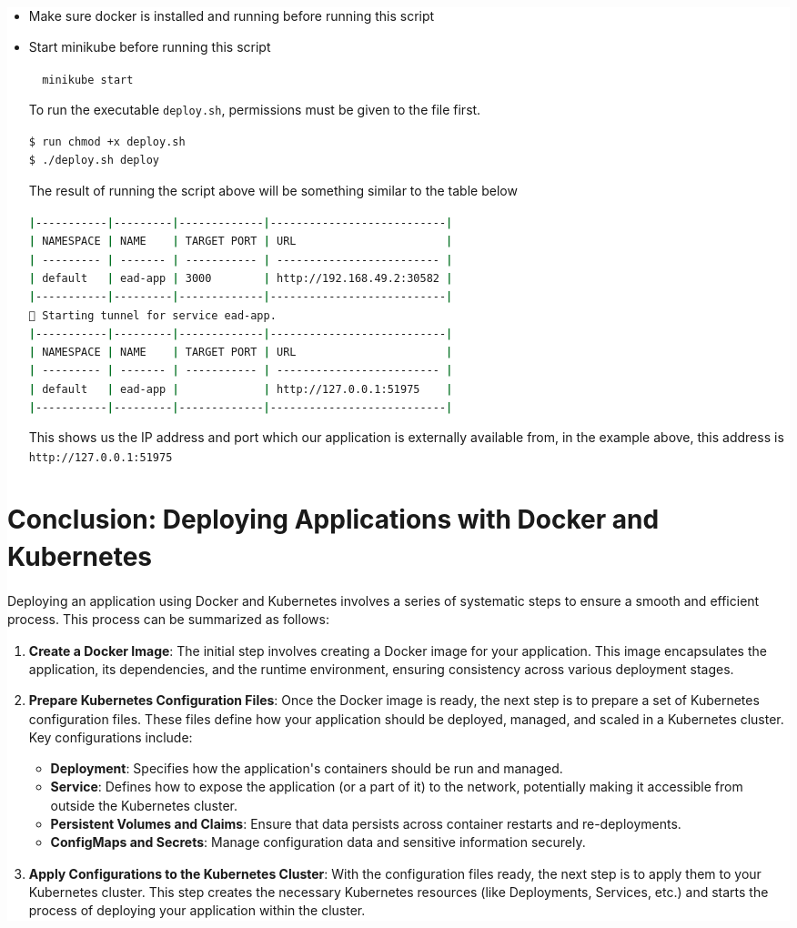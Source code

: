 - Make sure docker is installed and running before running this script
- Start minikube before running this script

  ```sh
    minikube start
  ```

  To run the executable `deploy.sh`, permissions must be given to the file first.

  ```sh
  $ run chmod +x deploy.sh
  $ ./deploy.sh deploy
  ```

  The result of running the script above will be something similar to the table below

  ```sh
  |-----------|---------|-------------|---------------------------|
  | NAMESPACE | NAME    | TARGET PORT | URL                       |
  | --------- | ------- | ----------- | ------------------------- |
  | default   | ead-app | 3000        | http://192.168.49.2:30582 |
  |-----------|---------|-------------|---------------------------|
  🏃 Starting tunnel for service ead-app.
  |-----------|---------|-------------|---------------------------|
  | NAMESPACE | NAME    | TARGET PORT | URL                       |
  | --------- | ------- | ----------- | ------------------------- |
  | default   | ead-app |             | http://127.0.0.1:51975    |
  |-----------|---------|-------------|---------------------------|
  ```

  This shows us the IP address and port which our application is externally available from, in the example above, this address is `http://127.0.0.1:51975`

# Conclusion: Deploying Applications with Docker and Kubernetes

Deploying an application using Docker and Kubernetes involves a series of systematic steps to ensure a smooth and efficient process. This process can be summarized as follows:

1. **Create a Docker Image**: The initial step involves creating a Docker image for your application. This image encapsulates the application, its dependencies, and the runtime environment, ensuring consistency across various deployment stages.

2. **Prepare Kubernetes Configuration Files**: Once the Docker image is ready, the next step is to prepare a set of Kubernetes configuration files. These files define how your application should be deployed, managed, and scaled in a Kubernetes cluster. Key configurations include:

   - **Deployment**: Specifies how the application's containers should be run and managed.
   - **Service**: Defines how to expose the application (or a part of it) to the network, potentially making it accessible from outside the Kubernetes cluster.
   - **Persistent Volumes and Claims**: Ensure that data persists across container restarts and re-deployments.
   - **ConfigMaps and Secrets**: Manage configuration data and sensitive information securely.

3. **Apply Configurations to the Kubernetes Cluster**: With the configuration files ready, the next step is to apply them to your Kubernetes cluster. This step creates the necessary Kubernetes resources (like Deployments, Services, etc.) and starts the process of deploying your application within the cluster.
